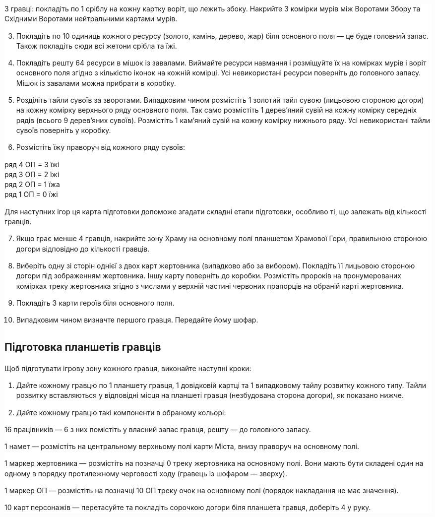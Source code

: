3 гравці: покладіть по 1 сріблу на кожну картку воріт, що лежить збоку. Накрийте 3 комірки мурів між Воротами Збору та Східними Воротами нейтральними картами мурів.

3. Покладіть по 10 одиниць кожного ресурсу (золото, камінь, дерево, жар) біля основного поля — це буде головний запас. Також покладіть сюди всі жетони срібла та їжі.

4. Покладіть решту 64 ресурси в мішок із завалами. Виймайте ресурси навмання і розміщуйте їх на комірках мурів і воріт основного поля згідно з кількістю іконок на кожній комірці. Усі невикористані ресурси поверніть до головного запасу. Мішок із завалами можна прибрати в коробку.

5. Розділіть тайли сувоїв за зворотами. Випадковим чином розмістіть 1 золотий тайл сувою (лицьовою стороною догори) на кожну комірку верхнього ряду основного поля. Так само розмістіть 1 дерев’яний сувій на кожну комірку середніх рядів (всього 9 дерев’яних сувоїв). Розмістіть 1 кам’яний сувій на кожну комірку нижнього ряду. Усі невикористані тайли сувоїв поверніть у коробку.

6. Розмістіть їжу праворуч від кожного ряду сувоїв:

ряд 4 ОП = 3 їжі  
ряд 3 ОП = 2 їжі  
ряд 2 ОП = 1 їжа  
ряд 1 ОП = 0 їжі

Для наступних ігор ця карта підготовки допоможе згадати складні етапи підготовки, особливо ті, що залежать від кількості гравців.

7. Якщо грає менше 4 гравців, накрийте зону Храму на основному полі планшетом Храмової Гори, правильною стороною догори відповідно до кількості гравців.

8. Виберіть одну зі сторін однієї з двох карт жертовника (випадково або за вибором). Покладіть її лицьовою стороною догори під зображенням жертовника. Іншу карту поверніть до коробки. Розмістіть пророків на пронумерованих комірках треку жертовника згідно з числами у верхній частині червоних прапорців на обраній карті жертовника.

9. Покладіть 3 карти героїв біля основного поля.

10. Випадковим чином визначте першого гравця. Передайте йому шофар.

## Підготовка планшетів гравців

Щоб підготувати ігрову зону кожного гравця, виконайте наступні кроки:

1. Дайте кожному гравцю по 1 планшету гравця, 1 довідковій картці та 1 випадковому тайлу розвитку кожного типу. Тайли розвитку вставляються у відповідні місця на планшеті гравця (незбудована сторона догори), як показано нижче.

2. Дайте кожному гравцю такі компоненти в обраному кольорі:

16 працівників — 6 з них помістіть у власний запас гравця, решту — до головного запасу.

1 намет — розмістіть на центральному верхньому полі карти Міста, внизу праворуч на основному полі.

1 маркер жертовника — розмістіть на позначці 0 треку жертовника на основному полі. Вони мають бути складені один на одному в порядку протилежному черговості ходу (гравець із шофаром — зверху).

1 маркер ОП — розмістіть на позначці 10 ОП треку очок на основному полі (порядок накладання не має значення).

10 карт персонажів — перетасуйте та покладіть сорочкою догори біля планшета гравця, доберіть 4 у руку.
